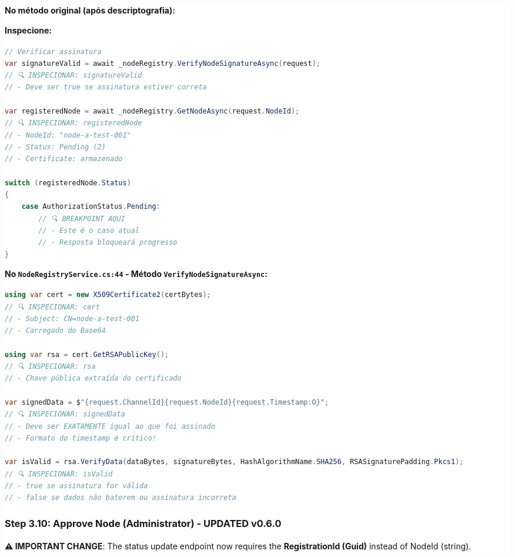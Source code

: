 
**No método original (após descriptografia):**

**Inspecione:**
```csharp
// Verificar assinatura
var signatureValid = await _nodeRegistry.VerifyNodeSignatureAsync(request);
// 🔍 INSPECIONAR: signatureValid
// - Deve ser true se assinatura estiver correta

var registeredNode = await _nodeRegistry.GetNodeAsync(request.NodeId);
// 🔍 INSPECIONAR: registeredNode
// - NodeId: "node-a-test-001"
// - Status: Pending (2)
// - Certificate: armazenado

switch (registeredNode.Status)
{
    case AuthorizationStatus.Pending:
        // 🔍 BREAKPOINT AQUI
        // - Este é o caso atual
        // - Resposta bloqueará progresso
}
```

**No `NodeRegistryService.cs:44` - Método `VerifyNodeSignatureAsync`:**

```csharp
using var cert = new X509Certificate2(certBytes);
// 🔍 INSPECIONAR: cert
// - Subject: CN=node-a-test-001
// - Carregado do Base64

using var rsa = cert.GetRSAPublicKey();
// 🔍 INSPECIONAR: rsa
// - Chave pública extraída do certificado

var signedData = $"{request.ChannelId}{request.NodeId}{request.Timestamp:O}";
// 🔍 INSPECIONAR: signedData
// - Deve ser EXATAMENTE igual ao que foi assinado
// - Formato do timestamp é crítico!

var isValid = rsa.VerifyData(dataBytes, signatureBytes, HashAlgorithmName.SHA256, RSASignaturePadding.Pkcs1);
// 🔍 INSPECIONAR: isValid
// - true se assinatura for válida
// - false se dados não baterem ou assinatura incorreta
```

### Step 3.10: Approve Node (Administrator) - UPDATED v0.6.0

**⚠️ IMPORTANT CHANGE**: The status update endpoint now requires the **RegistrationId (Guid)** instead of NodeId (string).
